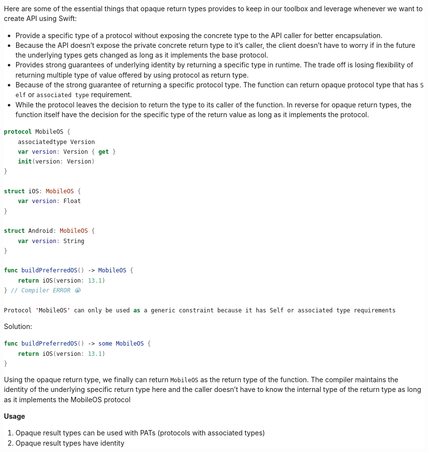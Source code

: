 Here are some of the essential things that opaque return types provides to keep in our toolbox and leverage whenever we want to create API using Swift:

- Provide a specific type of a protocol without exposing the concrete type to the API caller for better encapsulation.
- Because the API doesn’t expose the private concrete return type to it’s caller, the client doesn’t have to worry if in the future the underlying types gets changed as long as it implements the base protocol.
- Provides strong guarantees of underlying identity by returning a specific type in runtime. The trade off is losing flexibility of returning multiple type of value offered by using protocol as return type.
- Because of the strong guarantee of returning a specific protocol type. The function can return opaque protocol type that has `Self` or `associated type` requirement.
- While the protocol leaves the decision to return the type to its caller of the function. In reverse for opaque return types, the function itself have the decision for the specific type of the return value as long as it implements the protocol.

```swift
protocol MobileOS {
    associatedtype Version
    var version: Version { get }
    init(version: Version)
}

struct iOS: MobileOS {
    var version: Float
}

struct Android: MobileOS {
    var version: String
}

func buildPreferredOS() -> MobileOS {
    return iOS(version: 13.1)
} // Compiler ERROR 😭

Protocol 'MobileOS' can only be used as a generic constraint because it has Self or associated type requirements
```

Solution:

```swift
func buildPreferredOS() -> some MobileOS {
    return iOS(version: 13.1)
}
```

Using the opaque return type, we finally can return `MobileOS` as the return type of the function. The compiler maintains the identity of the underlying specific return type here and the caller doesn’t have to know the internal type of the return type as long as it implements the MobileOS protocol

**Usage**

1. Opaque result types can be used with PATs (protocols with associated types)
2. Opaque result types have identity
